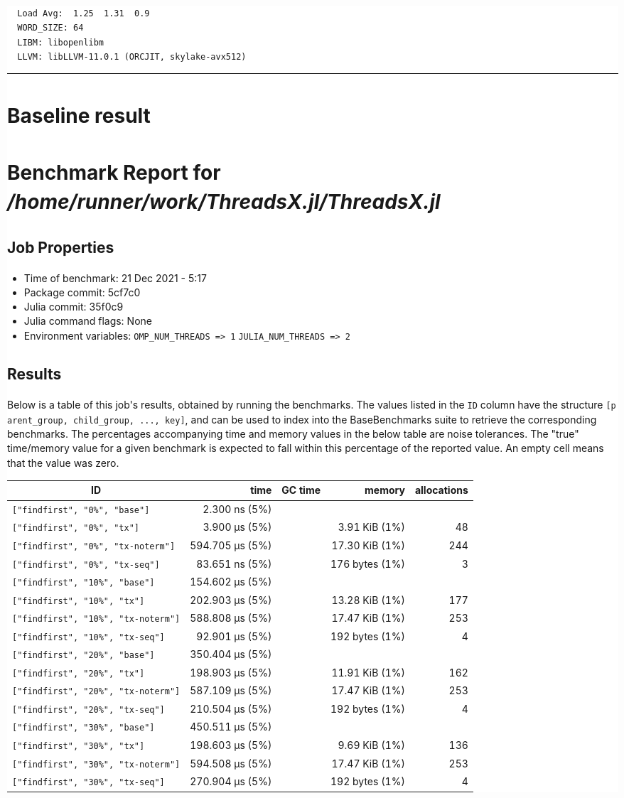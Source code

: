 ```
  Load Avg:  1.25  1.31  0.9
  WORD_SIZE: 64
  LIBM: libopenlibm
  LLVM: libLLVM-11.0.1 (ORCJIT, skylake-avx512)
```

---
# Baseline result
# Benchmark Report for */home/runner/work/ThreadsX.jl/ThreadsX.jl*

## Job Properties
* Time of benchmark: 21 Dec 2021 - 5:17
* Package commit: 5cf7c0
* Julia commit: 35f0c9
* Julia command flags: None
* Environment variables: `OMP_NUM_THREADS => 1` `JULIA_NUM_THREADS => 2`

## Results
Below is a table of this job's results, obtained by running the benchmarks.
The values listed in the `ID` column have the structure `[parent_group, child_group, ..., key]`, and can be used to
index into the BaseBenchmarks suite to retrieve the corresponding benchmarks.
The percentages accompanying time and memory values in the below table are noise tolerances. The "true"
time/memory value for a given benchmark is expected to fall within this percentage of the reported value.
An empty cell means that the value was zero.

| ID                                                                 | time            | GC time   | memory           | allocations |
|--------------------------------------------------------------------|----------------:|----------:|-----------------:|------------:|
| `["findfirst", "0%", "base"]`                                      |   2.300 ns (5%) |           |                  |             |
| `["findfirst", "0%", "tx"]`                                        |   3.900 μs (5%) |           |    3.91 KiB (1%) |          48 |
| `["findfirst", "0%", "tx-noterm"]`                                 | 594.705 μs (5%) |           |   17.30 KiB (1%) |         244 |
| `["findfirst", "0%", "tx-seq"]`                                    |  83.651 ns (5%) |           |   176 bytes (1%) |           3 |
| `["findfirst", "10%", "base"]`                                     | 154.602 μs (5%) |           |                  |             |
| `["findfirst", "10%", "tx"]`                                       | 202.903 μs (5%) |           |   13.28 KiB (1%) |         177 |
| `["findfirst", "10%", "tx-noterm"]`                                | 588.808 μs (5%) |           |   17.47 KiB (1%) |         253 |
| `["findfirst", "10%", "tx-seq"]`                                   |  92.901 μs (5%) |           |   192 bytes (1%) |           4 |
| `["findfirst", "20%", "base"]`                                     | 350.404 μs (5%) |           |                  |             |
| `["findfirst", "20%", "tx"]`                                       | 198.903 μs (5%) |           |   11.91 KiB (1%) |         162 |
| `["findfirst", "20%", "tx-noterm"]`                                | 587.109 μs (5%) |           |   17.47 KiB (1%) |         253 |
| `["findfirst", "20%", "tx-seq"]`                                   | 210.504 μs (5%) |           |   192 bytes (1%) |           4 |
| `["findfirst", "30%", "base"]`                                     | 450.511 μs (5%) |           |                  |             |
| `["findfirst", "30%", "tx"]`                                       | 198.603 μs (5%) |           |    9.69 KiB (1%) |         136 |
| `["findfirst", "30%", "tx-noterm"]`                                | 594.508 μs (5%) |           |   17.47 KiB (1%) |         253 |
| `["findfirst", "30%", "tx-seq"]`                                   | 270.904 μs (5%) |           |   192 bytes (1%) |           4 |